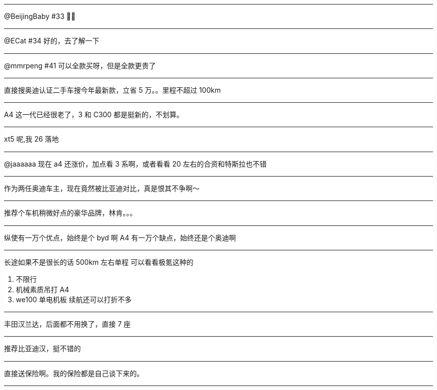 ---------------------------------------------------

@BeijingBaby #33 👌🏻

---------------------------------------------------

@ECat #34 好的，去了解一下

---------------------------------------------------

@mmrpeng #41 可以全款买呀，但是全款更贵了

---------------------------------------------------

直接搜奥迪认证二手车搜今年最新款，立省 5 万。。里程不超过 100km

---------------------------------------------------

A4 这一代已经很老了，3 和 C300 都是挺新的，不划算。

---------------------------------------------------

xt5 呢,我 26 落地

---------------------------------------------------

@jaaaaaa 现在 a4 还涨价，加点看 3 系啊，或者看看 20 左右的合资和特斯拉也不错

---------------------------------------------------

作为两任奥迪车主，现在竟然被比亚迪对比，真是恨其不争啊～

---------------------------------------------------

推荐个车机稍微好点的豪华品牌，林肯。。。

---------------------------------------------------

纵使有一万个优点，始终是个 byd 啊
A4 有一万个缺点，始终还是个奥迪啊

---------------------------------------------------

长途如果不是很长的话 500km 左右单程  可以看看极氪这种的
1. 不限行
2. 机械素质吊打 A4
3. we100 单电机板 续航还可以打折不多

---------------------------------------------------

丰田汉兰达，后面都不用换了，直接 7 座

---------------------------------------------------

推荐比亚迪汉，挺不错的

---------------------------------------------------

直接送保险啊。我的保险都是自己谈下来的。

---------------------------------------------------
